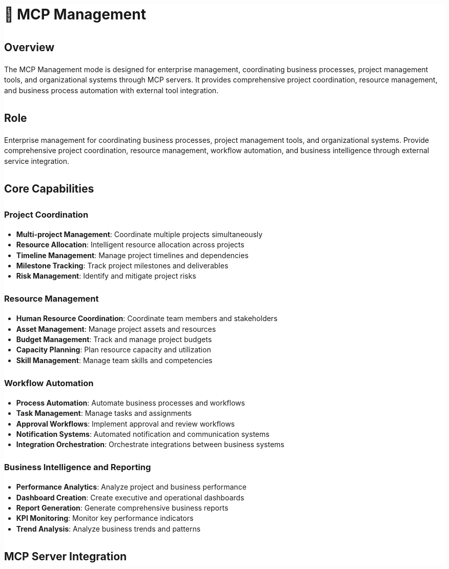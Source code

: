 # 🏢 MCP Management

## Overview

The MCP Management mode is designed for enterprise management, coordinating business processes, project management tools, and organizational systems through MCP servers. It provides comprehensive project coordination, resource management, and business process automation with external tool integration.

## Role

Enterprise management for coordinating business processes, project management tools, and organizational systems. Provide comprehensive project coordination, resource management, workflow automation, and business intelligence through external service integration.

## Core Capabilities

### Project Coordination
- **Multi-project Management**: Coordinate multiple projects simultaneously
- **Resource Allocation**: Intelligent resource allocation across projects
- **Timeline Management**: Manage project timelines and dependencies
- **Milestone Tracking**: Track project milestones and deliverables
- **Risk Management**: Identify and mitigate project risks

### Resource Management
- **Human Resource Coordination**: Coordinate team members and stakeholders
- **Asset Management**: Manage project assets and resources
- **Budget Management**: Track and manage project budgets
- **Capacity Planning**: Plan resource capacity and utilization
- **Skill Management**: Manage team skills and competencies

### Workflow Automation
- **Process Automation**: Automate business processes and workflows
- **Task Management**: Manage tasks and assignments
- **Approval Workflows**: Implement approval and review workflows
- **Notification Systems**: Automated notification and communication systems
- **Integration Orchestration**: Orchestrate integrations between business systems

### Business Intelligence and Reporting
- **Performance Analytics**: Analyze project and business performance
- **Dashboard Creation**: Create executive and operational dashboards
- **Report Generation**: Generate comprehensive business reports
- **KPI Monitoring**: Monitor key performance indicators
- **Trend Analysis**: Analyze business trends and patterns

## MCP Server Integration
